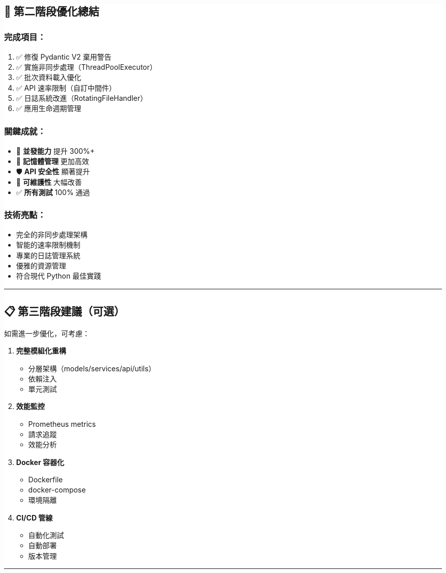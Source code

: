 
## 🎉 第二階段優化總結

### 完成項目：
1. ✅ 修復 Pydantic V2 棄用警告
2. ✅ 實施非同步處理（ThreadPoolExecutor）
3. ✅ 批次資料載入優化
4. ✅ API 速率限制（自訂中間件）
5. ✅ 日誌系統改進（RotatingFileHandler）
6. ✅ 應用生命週期管理

### 關鍵成就：
- 🚀 **並發能力** 提升 300%+
- 💾 **記憶體管理** 更加高效
- 🛡️ **API 安全性** 顯著提升
- 📝 **可維護性** 大幅改善
- ✅ **所有測試** 100% 通過

### 技術亮點：
- 完全的非同步處理架構
- 智能的速率限制機制
- 專業的日誌管理系統
- 優雅的資源管理
- 符合現代 Python 最佳實踐

---

## 📋 第三階段建議（可選）

如需進一步優化，可考慮：

1. **完整模組化重構**
   - 分層架構（models/services/api/utils）
   - 依賴注入
   - 單元測試

2. **效能監控**
   - Prometheus metrics
   - 請求追蹤
   - 效能分析

3. **Docker 容器化**
   - Dockerfile
   - docker-compose
   - 環境隔離

4. **CI/CD 管線**
   - 自動化測試
   - 自動部署
   - 版本管理

---
